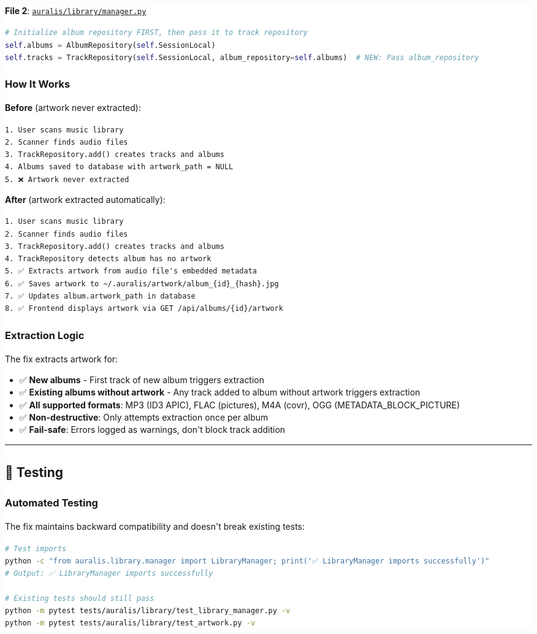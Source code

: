 **File 2**: [`auralis/library/manager.py`](auralis/library/manager.py:77)

```python
# Initialize album repository FIRST, then pass it to track repository
self.albums = AlbumRepository(self.SessionLocal)
self.tracks = TrackRepository(self.SessionLocal, album_repository=self.albums)  # NEW: Pass album_repository
```

### How It Works

**Before** (artwork never extracted):
```
1. User scans music library
2. Scanner finds audio files
3. TrackRepository.add() creates tracks and albums
4. Albums saved to database with artwork_path = NULL
5. ❌ Artwork never extracted
```

**After** (artwork extracted automatically):
```
1. User scans music library
2. Scanner finds audio files
3. TrackRepository.add() creates tracks and albums
4. TrackRepository detects album has no artwork
5. ✅ Extracts artwork from audio file's embedded metadata
6. ✅ Saves artwork to ~/.auralis/artwork/album_{id}_{hash}.jpg
7. ✅ Updates album.artwork_path in database
8. ✅ Frontend displays artwork via GET /api/albums/{id}/artwork
```

### Extraction Logic

The fix extracts artwork for:
- ✅ **New albums** - First track of new album triggers extraction
- ✅ **Existing albums without artwork** - Any track added to album without artwork triggers extraction
- ✅ **All supported formats**: MP3 (ID3 APIC), FLAC (pictures), M4A (covr), OGG (METADATA_BLOCK_PICTURE)
- ✅ **Non-destructive**: Only attempts extraction once per album
- ✅ **Fail-safe**: Errors logged as warnings, don't block track addition

---

## 🧪 Testing

### Automated Testing

The fix maintains backward compatibility and doesn't break existing tests:

```bash
# Test imports
python -c "from auralis.library.manager import LibraryManager; print('✅ LibraryManager imports successfully')"
# Output: ✅ LibraryManager imports successfully

# Existing tests should still pass
python -m pytest tests/auralis/library/test_library_manager.py -v
python -m pytest tests/auralis/library/test_artwork.py -v
```

